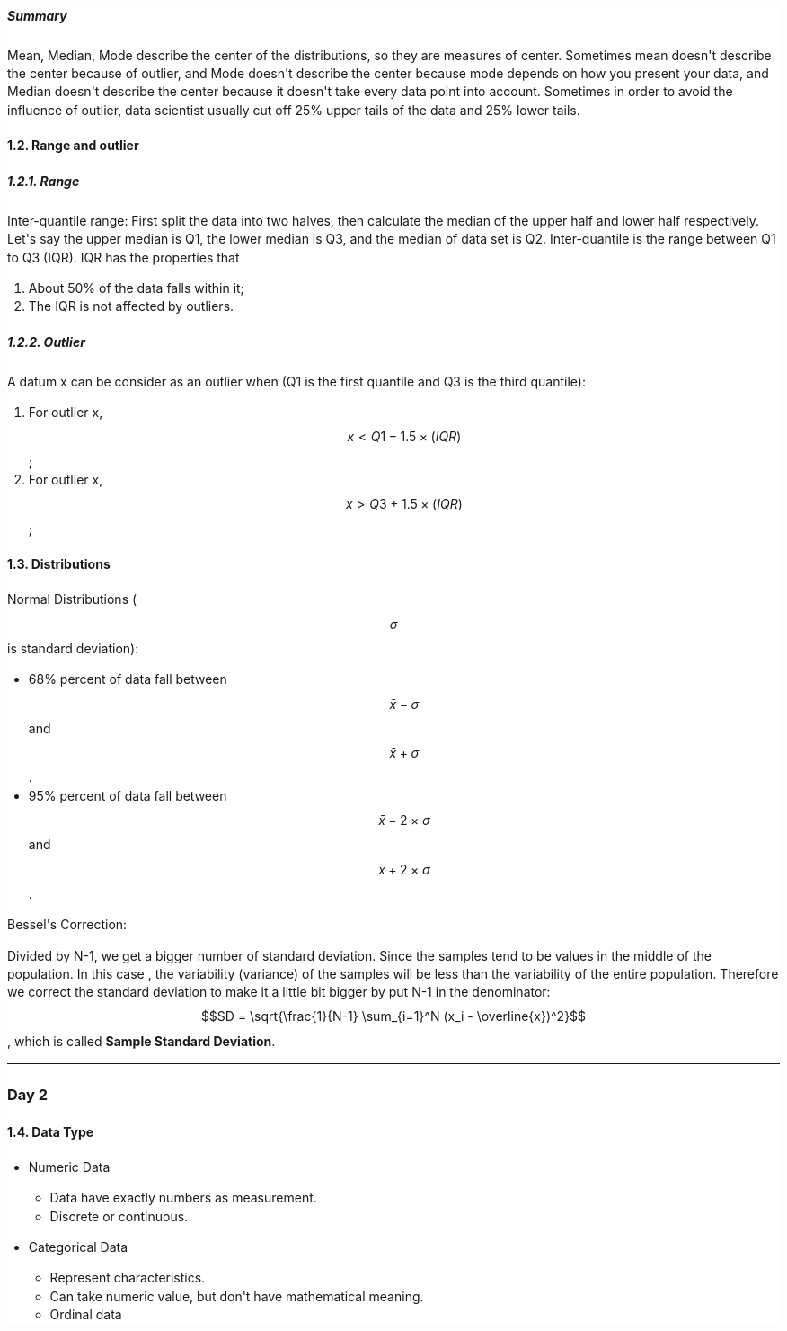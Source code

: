 ##### Summary

Mean, Median, Mode describe the center of the distributions, so they are measures of center. Sometimes mean doesn't describe the center because of outlier, and Mode doesn't describe the center because mode depends on how you present your data, and Median doesn't describe the center because it doesn't take every data point into account. Sometimes in order to avoid the influence of outlier, data scientist usually cut off 25% upper tails of the data and 25% lower tails.


#### 1.2. Range and outlier

##### 1.2.1. Range

Inter-quantile range: First split the data into two halves, then calculate the median of the upper half and lower half respectively. Let's say the upper median is Q1, the lower median is Q3, and the median of data set is Q2. Inter-quantile is the range between Q1 to Q3 (IQR). IQR has the properties that  

1. About 50% of the data falls within it;  
2. The IQR is not affected by outliers.  

##### 1.2.2. Outlier

A datum x can be consider as an outlier when (Q1 is the first quantile and Q3 is the third quantile):

1. For outlier x, $$x < Q1 - 1.5\times(IQR)$$;
2. For outlier x, $$x > Q3 + 1.5\times(IQR)$$;


#### 1.3. Distributions

Normal Distributions ($$\sigma$$ is standard deviation):

- 68% percent of data fall between $$\bar{x}-\sigma$$ and $$\bar{x}+\sigma$$.
- 95% percent of data fall between $$\bar{x}-2\times\sigma$$ and $$\bar{x}+2\times\sigma$$.

Bessel's Correction:

Divided by N-1, we get a bigger number of standard deviation. Since the samples tend to be values in the middle of the population. In this case , the variability (variance) of the samples will be less than the variability of the entire population. Therefore we correct the standard deviation to make it a little bit bigger by put N-1 in the denominator: $$SD = \sqrt{\frac{1}{N-1} \sum_{i=1}^N (x_i - \overline{x})^2}$$, which is called **Sample Standard Deviation**.

---

### Day 2

#### 1.4. Data Type

- Numeric Data
    - Data have exactly numbers as measurement.
    - Discrete or continuous.

- Categorical Data
    - Represent characteristics.
    - Can take numeric value, but don't have mathematical meaning.
    - Ordinal data
